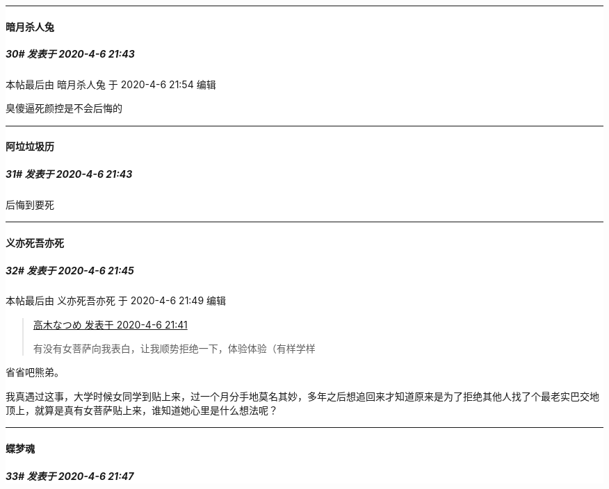 





*****

####  暗月杀人兔  
##### 30#       发表于 2020-4-6 21:43



 本帖最后由 暗月杀人兔 于 2020-4-6 21:54 编辑 

臭傻逼死颜控是不会后悔的







*****

####  阿垃垃圾历  
##### 31#       发表于 2020-4-6 21:43




后悔到要死 







*****

####  义亦死吾亦死  
##### 32#       发表于 2020-4-6 21:45



 本帖最后由 义亦死吾亦死 于 2020-4-6 21:49 编辑 
<blockquote><a href="httphttps://bbs.saraba1st.com/2b/forum.php?mod=redirect&amp;goto=findpost&amp;pid=46997032&amp;ptid=1922813" target="_blank">高木なつめ 发表于 2020-4-6 21:41</a>

有没有女菩萨向我表白，让我顺势拒绝一下，体验体验（有样学样</blockquote>
省省吧熊弟。

我真遇过这事，大学时候女同学到贴上来，过一个月分手地莫名其妙，多年之后想追回来才知道原来是为了拒绝其他人找了个最老实巴交地顶上，就算是真有女菩萨贴上来，谁知道她心里是什么想法呢？







*****

####  蝶梦魂  
##### 33#       发表于 2020-4-6 21:47



